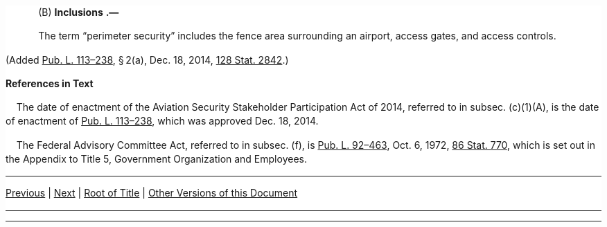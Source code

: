             (B)  __Inclusions__  __.—__ 

            The term “perimeter security” includes the fence area surrounding an airport, access gates, and access controls.

(Added [Pub. L. 113–238][/us/pl/113/238], § 2(a), Dec. 18, 2014, [128 Stat. 2842][/us/stat/128/2842].)

 __References in Text__ 

    The date of enactment of the Aviation Security Stakeholder Participation Act of 2014, referred to in subsec. (c)(1)(A), is the date of enactment of [Pub. L. 113–238][/us/pl/113/238], which was approved Dec. 18, 2014.

    The Federal Advisory Committee Act, referred to in subsec. (f), is [Pub. L. 92–463][/us/pl/92/463], Oct. 6, 1972, [86 Stat. 770][/us/stat/86/770], which is set out in the Appendix to Title 5, Government Organization and Employees.

----------

[Previous](./../../../../../../../..//us/usc/t49/stVII/ptA/sptiii/ch449/schII/m__us_usc_t49_s44945.md) | [Next](./../../../../../../../..//us/usc/t49/stVII/ptA/sptiii/ch451/m__us_usc_t49_stVII_ptA_sptiii_ch451.md) | [Root of Title](./../../../../../../../../) | [Other Versions of this Document](https://publicdocs.github.io/go/links?ns=uslm&ref=%2Fus%2Fusc%2Ft49%2Fs44946)

----------
----------

[/us/usc/t5/s552/b]: https://publicdocs.github.io/go/links?ns=uslm&ref=%2Fus%2Fusc%2Ft5%2Fs552%2Fb
[/us/pl/113/238]: https://publicdocs.github.io/go/links?ns=uslm&ref=%2Fus%2Fpl%2F113%2F238
[/us/stat/128/2842]: https://publicdocs.github.io/go/links?ns=uslm&ref=%2Fus%2Fstat%2F128%2F2842
[/us/pl/113/238]: https://publicdocs.github.io/go/links?ns=uslm&ref=%2Fus%2Fpl%2F113%2F238
[/us/pl/92/463]: https://publicdocs.github.io/go/links?ns=uslm&ref=%2Fus%2Fpl%2F92%2F463
[/us/stat/86/770]: https://publicdocs.github.io/go/links?ns=uslm&ref=%2Fus%2Fstat%2F86%2F770


